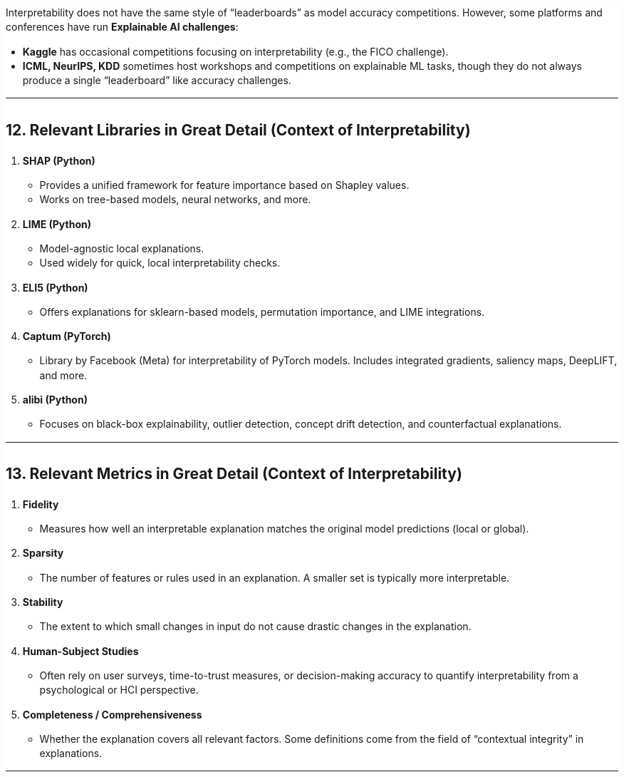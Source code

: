 Interpretability does not have the same style of “leaderboards” as model accuracy competitions. However, some platforms and conferences have run **Explainable AI challenges**:
- **Kaggle** has occasional competitions focusing on interpretability (e.g., the FICO challenge).
- **ICML, NeurIPS, KDD** sometimes host workshops and competitions on explainable ML tasks, though they do not always produce a single “leaderboard” like accuracy challenges.

---

## 12. Relevant Libraries in Great Detail (Context of Interpretability)

1. **SHAP (Python)**  
   - Provides a unified framework for feature importance based on Shapley values.  
   - Works on tree-based models, neural networks, and more.

2. **LIME (Python)**  
   - Model-agnostic local explanations.  
   - Used widely for quick, local interpretability checks.

3. **ELI5 (Python)**  
   - Offers explanations for sklearn-based models, permutation importance, and LIME integrations.

4. **Captum (PyTorch)**  
   - Library by Facebook (Meta) for interpretability of PyTorch models. Includes integrated gradients, saliency maps, DeepLIFT, and more.

5. **alibi (Python)**  
   - Focuses on black-box explainability, outlier detection, concept drift detection, and counterfactual explanations.

---

## 13. Relevant Metrics in Great Detail (Context of Interpretability)

1. **Fidelity**  
   - Measures how well an interpretable explanation matches the original model predictions (local or global).

2. **Sparsity**  
   - The number of features or rules used in an explanation. A smaller set is typically more interpretable.

3. **Stability**  
   - The extent to which small changes in input do not cause drastic changes in the explanation.

4. **Human-Subject Studies**  
   - Often rely on user surveys, time-to-trust measures, or decision-making accuracy to quantify interpretability from a psychological or HCI perspective.

5. **Completeness / Comprehensiveness**  
   - Whether the explanation covers all relevant factors. Some definitions come from the field of “contextual integrity” in explanations.

---
